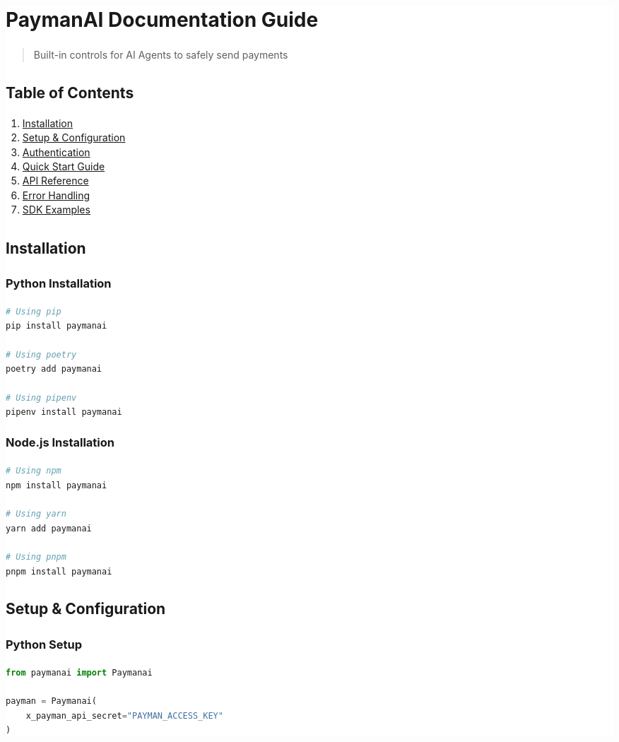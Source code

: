 # PaymanAI Documentation Guide

> Built-in controls for AI Agents to safely send payments

## Table of Contents
1. [Installation](#installation)
2. [Setup & Configuration](#setup--configuration)
3. [Authentication](#authentication)
4. [Quick Start Guide](#quick-start-guide)
5. [API Reference](#api-reference)
6. [Error Handling](#error-handling)
7. [SDK Examples](#sdk-examples)

## Installation

### Python Installation
```bash
# Using pip
pip install paymanai

# Using poetry
poetry add paymanai

# Using pipenv
pipenv install paymanai
```

### Node.js Installation
```bash
# Using npm
npm install paymanai

# Using yarn
yarn add paymanai

# Using pnpm
pnpm install paymanai
```

## Setup & Configuration

### Python Setup
```python
from paymanai import Paymanai

payman = Paymanai(
    x_payman_api_secret="PAYMAN_ACCESS_KEY"
)
```
